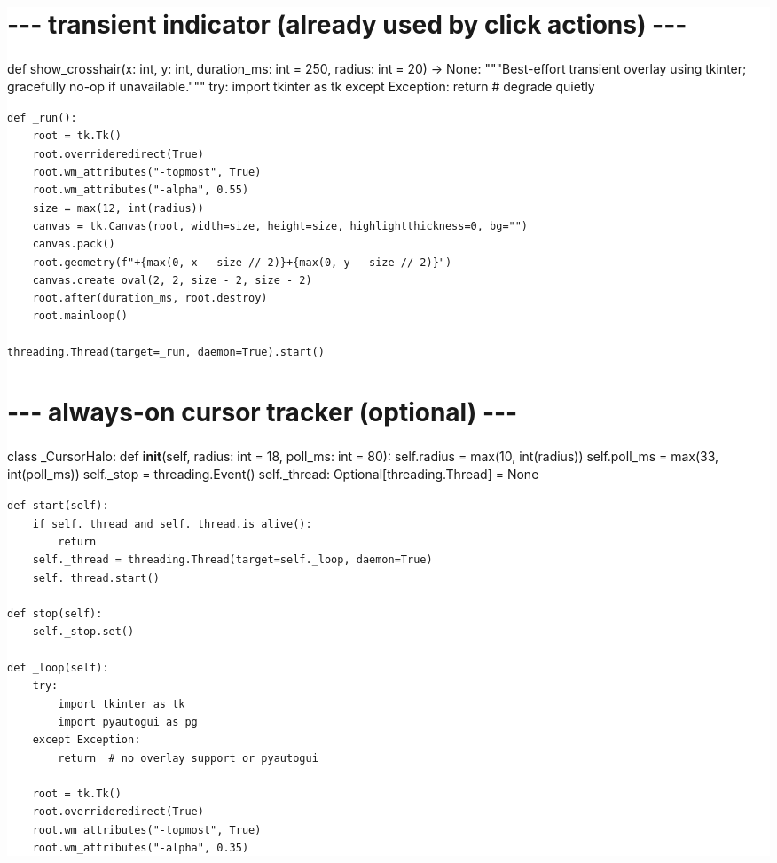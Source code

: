 # --- transient indicator (already used by click actions) ---

def show_crosshair(x: int, y: int, duration_ms: int = 250, radius: int = 20) -> None:
    """Best-effort transient overlay using tkinter; gracefully no-op if unavailable."""
    try:
        import tkinter as tk
    except Exception:
        return  # degrade quietly

    def _run():
        root = tk.Tk()
        root.overrideredirect(True)
        root.wm_attributes("-topmost", True)
        root.wm_attributes("-alpha", 0.55)
        size = max(12, int(radius))
        canvas = tk.Canvas(root, width=size, height=size, highlightthickness=0, bg="")
        canvas.pack()
        root.geometry(f"+{max(0, x - size // 2)}+{max(0, y - size // 2)}")
        canvas.create_oval(2, 2, size - 2, size - 2)
        root.after(duration_ms, root.destroy)
        root.mainloop()

    threading.Thread(target=_run, daemon=True).start()


# --- always-on cursor tracker (optional) ---

class _CursorHalo:
    def __init__(self, radius: int = 18, poll_ms: int = 80):
        self.radius = max(10, int(radius))
        self.poll_ms = max(33, int(poll_ms))
        self._stop = threading.Event()
        self._thread: Optional[threading.Thread] = None

    def start(self):
        if self._thread and self._thread.is_alive():
            return
        self._thread = threading.Thread(target=self._loop, daemon=True)
        self._thread.start()

    def stop(self):
        self._stop.set()

    def _loop(self):
        try:
            import tkinter as tk
            import pyautogui as pg
        except Exception:
            return  # no overlay support or pyautogui

        root = tk.Tk()
        root.overrideredirect(True)
        root.wm_attributes("-topmost", True)
        root.wm_attributes("-alpha", 0.35)
